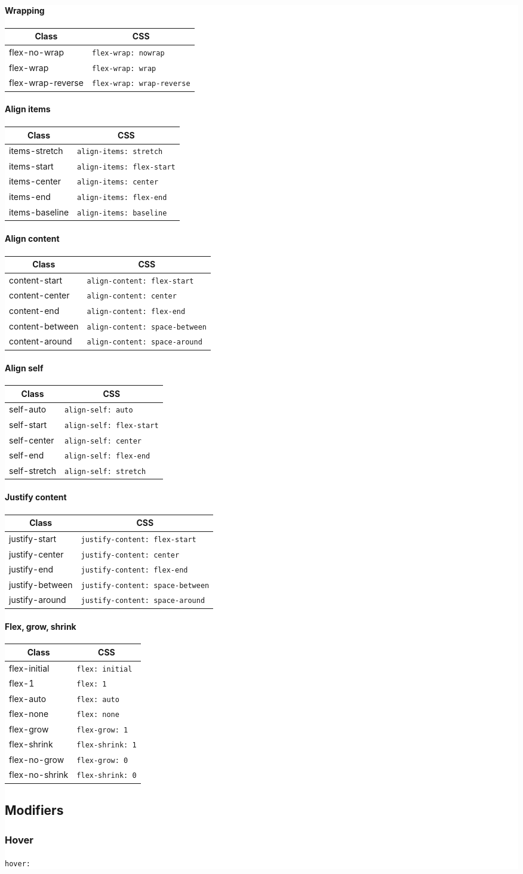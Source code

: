 #### Wrapping

Class | CSS
---------|----------
flex-no-wrap | `flex-wrap: nowrap`
flex-wrap | `flex-wrap: wrap`
flex-wrap-reverse | `flex-wrap: wrap-reverse`

#### Align items

Class | CSS
---------|----------
items-stretch | `align-items: stretch`
items-start | `align-items: flex-start`
items-center | `align-items: center`
items-end | `align-items: flex-end`
items-baseline | `align-items: baseline`

#### Align content

Class | CSS
---------|----------
content-start | `align-content: flex-start`
content-center | `align-content: center`
content-end | `align-content: flex-end`
content-between | `align-content: space-between`
content-around | `align-content: space-around`

#### Align self

Class | CSS
---------|----------
self-auto | `align-self: auto`
self-start | `align-self: flex-start`
self-center | `align-self: center`
self-end | `align-self: flex-end`
self-stretch | `align-self: stretch`

#### Justify content

Class | CSS
---------|----------
justify-start | `justify-content: flex-start`
justify-center | `justify-content: center`
justify-end | `justify-content: flex-end`
justify-between | `justify-content: space-between`
justify-around | `justify-content: space-around`

#### Flex, grow, shrink

Class | CSS
---------|----------
flex-initial | `flex: initial`
flex-1 | `flex: 1`
flex-auto | `flex: auto`
flex-none | `flex: none`
flex-grow | `flex-grow: 1`
flex-shrink | `flex-shrink: 1`
flex-no-grow | `flex-grow: 0`
flex-no-shrink | `flex-shrink: 0`

## Modifiers

### Hover

`hover:`
